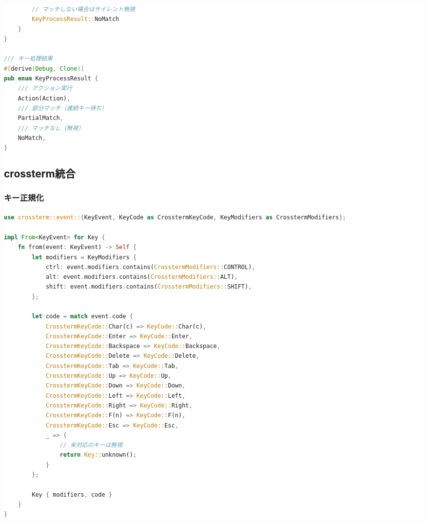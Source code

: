 ```rust
        // マッチしない場合はサイレント無視
        KeyProcessResult::NoMatch
    }
}

/// キー処理結果
#[derive(Debug, Clone)]
pub enum KeyProcessResult {
    /// アクション実行
    Action(Action),
    /// 部分マッチ（連続キー待ち）
    PartialMatch,
    /// マッチなし（無視）
    NoMatch,
}
```

## crossterm統合

### キー正規化

```rust
use crossterm::event::{KeyEvent, KeyCode as CrosstermKeyCode, KeyModifiers as CrosstermModifiers};

impl From<KeyEvent> for Key {
    fn from(event: KeyEvent) -> Self {
        let modifiers = KeyModifiers {
            ctrl: event.modifiers.contains(CrosstermModifiers::CONTROL),
            alt: event.modifiers.contains(CrosstermModifiers::ALT),
            shift: event.modifiers.contains(CrosstermModifiers::SHIFT),
        };

        let code = match event.code {
            CrosstermKeyCode::Char(c) => KeyCode::Char(c),
            CrosstermKeyCode::Enter => KeyCode::Enter,
            CrosstermKeyCode::Backspace => KeyCode::Backspace,
            CrosstermKeyCode::Delete => KeyCode::Delete,
            CrosstermKeyCode::Tab => KeyCode::Tab,
            CrosstermKeyCode::Up => KeyCode::Up,
            CrosstermKeyCode::Down => KeyCode::Down,
            CrosstermKeyCode::Left => KeyCode::Left,
            CrosstermKeyCode::Right => KeyCode::Right,
            CrosstermKeyCode::F(n) => KeyCode::F(n),
            CrosstermKeyCode::Esc => KeyCode::Esc,
            _ => {
                // 未対応のキーは無視
                return Key::unknown();
            }
        };

        Key { modifiers, code }
    }
}
```

